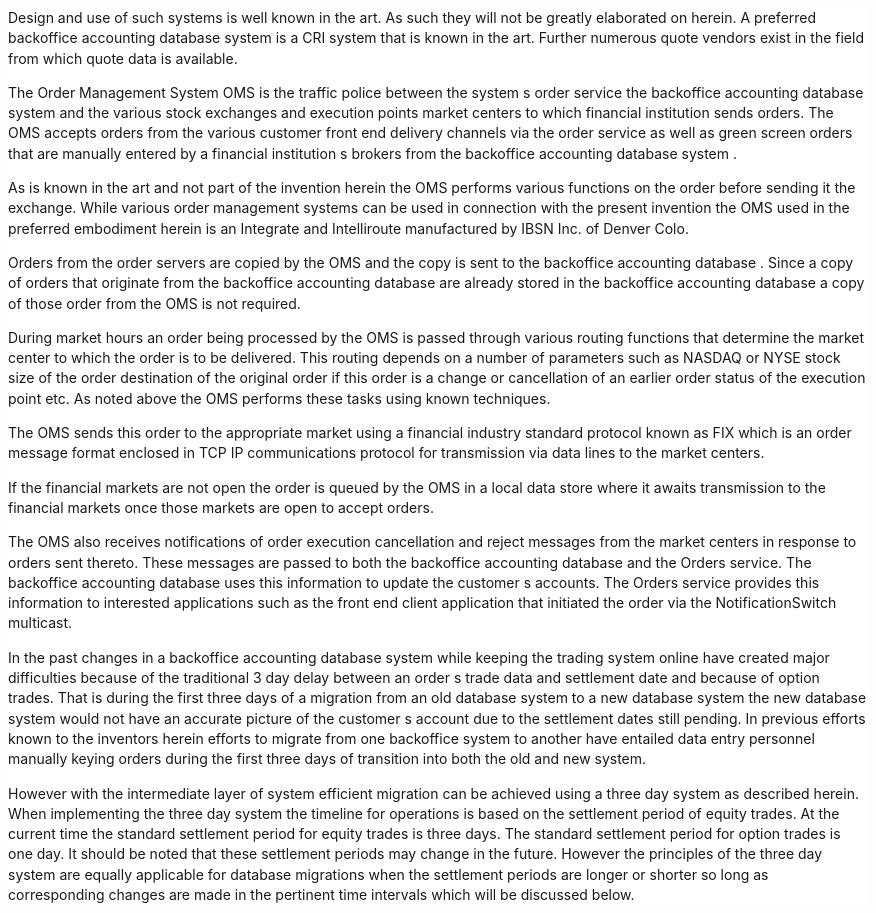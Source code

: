 Design and use of such systems is well known in the art. As such they will not be greatly elaborated on herein. A preferred backoffice accounting database system is a CRI system that is known in the art. Further numerous quote vendors exist in the field from which quote data is available.

The Order Management System OMS is the traffic police between the system s order service the backoffice accounting database system and the various stock exchanges and execution points market centers to which financial institution sends orders. The OMS accepts orders from the various customer front end delivery channels via the order service as well as green screen orders that are manually entered by a financial institution s brokers from the backoffice accounting database system .

As is known in the art and not part of the invention herein the OMS performs various functions on the order before sending it the exchange. While various order management systems can be used in connection with the present invention the OMS used in the preferred embodiment herein is an Integrate and Intelliroute manufactured by IBSN Inc. of Denver Colo.

Orders from the order servers are copied by the OMS and the copy is sent to the backoffice accounting database . Since a copy of orders that originate from the backoffice accounting database are already stored in the backoffice accounting database a copy of those order from the OMS is not required.

During market hours an order being processed by the OMS is passed through various routing functions that determine the market center to which the order is to be delivered. This routing depends on a number of parameters such as NASDAQ or NYSE stock size of the order destination of the original order if this order is a change or cancellation of an earlier order status of the execution point etc. As noted above the OMS performs these tasks using known techniques.

The OMS sends this order to the appropriate market using a financial industry standard protocol known as FIX which is an order message format enclosed in TCP IP communications protocol for transmission via data lines to the market centers.

If the financial markets are not open the order is queued by the OMS in a local data store where it awaits transmission to the financial markets once those markets are open to accept orders.

The OMS also receives notifications of order execution cancellation and reject messages from the market centers in response to orders sent thereto. These messages are passed to both the backoffice accounting database and the Orders service. The backoffice accounting database uses this information to update the customer s accounts. The Orders service provides this information to interested applications such as the front end client application that initiated the order via the NotificationSwitch multicast.

In the past changes in a backoffice accounting database system while keeping the trading system online have created major difficulties because of the traditional 3 day delay between an order s trade data and settlement date and because of option trades. That is during the first three days of a migration from an old database system to a new database system the new database system would not have an accurate picture of the customer s account due to the settlement dates still pending. In previous efforts known to the inventors herein efforts to migrate from one backoffice system to another have entailed data entry personnel manually keying orders during the first three days of transition into both the old and new system.

However with the intermediate layer of system efficient migration can be achieved using a three day system as described herein. When implementing the three day system the timeline for operations is based on the settlement period of equity trades. At the current time the standard settlement period for equity trades is three days. The standard settlement period for option trades is one day. It should be noted that these settlement periods may change in the future. However the principles of the three day system are equally applicable for database migrations when the settlement periods are longer or shorter so long as corresponding changes are made in the pertinent time intervals which will be discussed below.
